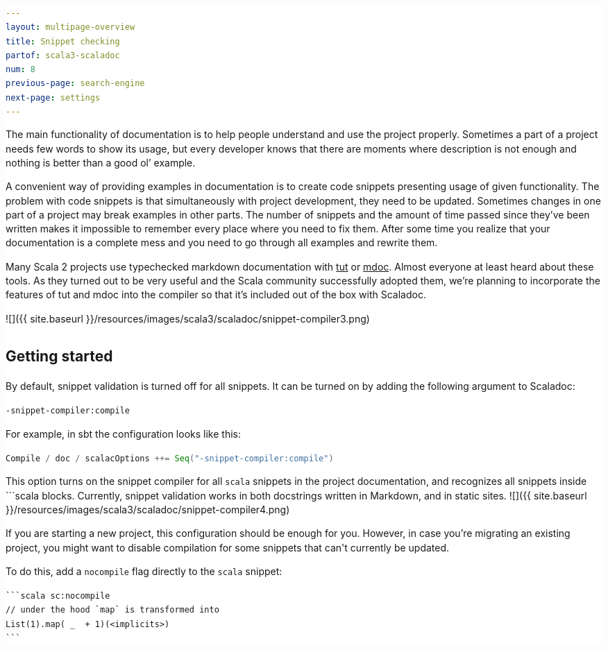 ```yaml
---
layout: multipage-overview
title: Snippet checking
partof: scala3-scaladoc
num: 8
previous-page: search-engine
next-page: settings
---
```


The main functionality of documentation is to help people understand and use the project properly. Sometimes a part of a project needs few words to show its usage, but every developer knows that there are moments where description is not enough and nothing is better than a good ol’ example. 

A convenient way of providing examples in documentation is to create code snippets presenting usage of given functionality. The problem with code snippets is that simultaneously with project development, they need to be updated. Sometimes changes in one part of a project may break examples in other parts. The number of snippets and the amount of time passed since they’ve been written makes it impossible to remember every place where you need to fix them. After some time you realize that your documentation is a complete mess and you need to go through all examples and rewrite them. 

Many Scala 2 projects use typechecked markdown documentation with [tut](https://tpolecat.github.io/tut/) or [mdoc](https://scalameta.org/mdoc/). Almost everyone at least heard about these tools. As they turned out to be very useful and the Scala community successfully adopted them, we’re planning to incorporate the features of tut and mdoc into the compiler so that it’s included out of the box with Scaladoc.

![]({{ site.baseurl }}/resources/images/scala3/scaladoc/snippet-compiler3.png)

## Getting started

By default, snippet validation is turned off for all snippets. It can be turned on by adding the following argument to Scaladoc:

`-snippet-compiler:compile`

For example, in sbt the configuration looks like this:

```scala
Compile / doc / scalacOptions ++= Seq("-snippet-compiler:compile")
```

This option turns on the snippet compiler for all `scala` snippets in the project documentation, and recognizes all snippets inside ```scala blocks. Currently, snippet validation works in both docstrings written in Markdown, and in static sites.
![]({{ site.baseurl }}/resources/images/scala3/scaladoc/snippet-compiler4.png)

If you are starting a new project, this configuration should be enough for you. However, in case you’re migrating an existing project, you might want to disable compilation for some snippets that can't currently be updated.

To do this, add a `nocompile` flag directly to the `scala` snippet:

````
```scala sc:nocompile
// under the hood `map` is transformed into
List(1).map( _  + 1)(<implicits>)
```
````
